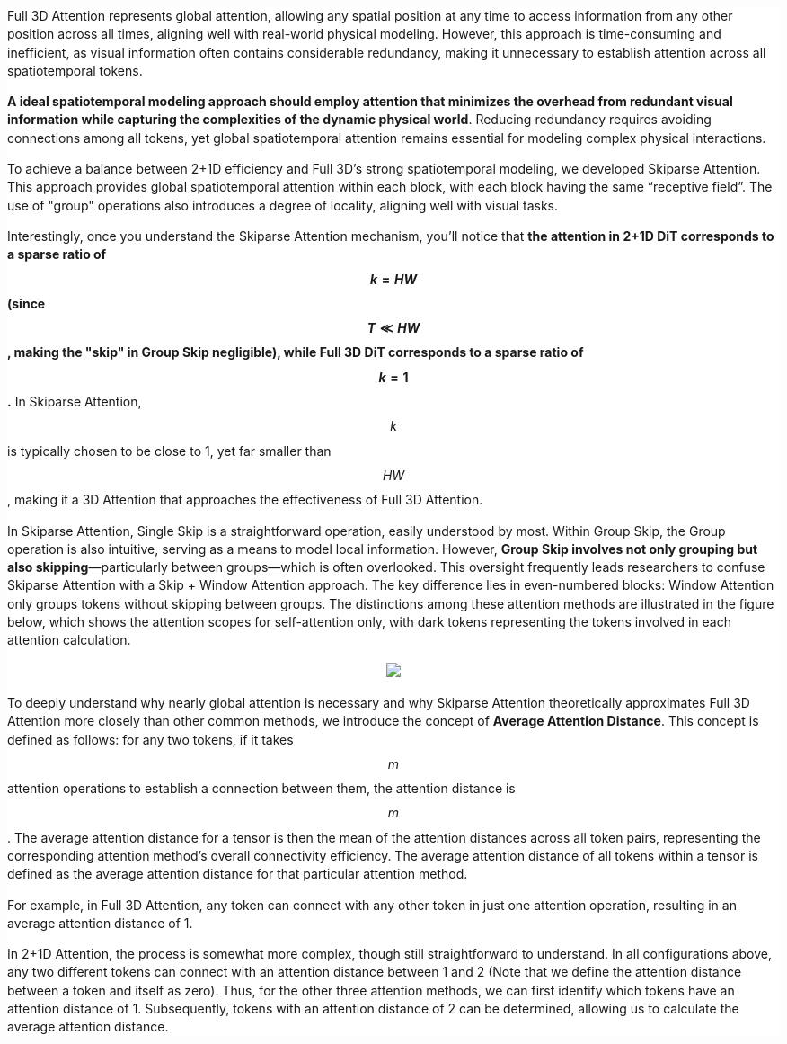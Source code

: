 Full 3D Attention represents global attention, allowing any spatial position at any time to access information from any other position across all times, aligning well with real-world physical modeling. However, this approach is time-consuming and inefficient, as visual information often contains considerable redundancy, making it unnecessary to establish attention across all spatiotemporal tokens.

**A ideal spatiotemporal modeling approach should employ attention that minimizes the overhead from redundant visual information while capturing the complexities of the dynamic physical world**. Reducing redundancy requires avoiding connections among all tokens, yet global spatiotemporal attention remains essential for modeling complex physical interactions.

To achieve a balance between 2+1D efficiency and Full 3D’s strong spatiotemporal modeling, we developed Skiparse Attention.  This approach provides global spatiotemporal attention within each block, with each block having the same “receptive field”. The use of "group" operations also introduces a degree of locality, aligning well with visual tasks.

Interestingly, once you understand the Skiparse Attention mechanism, you’ll notice that **the attention in 2+1D DiT corresponds to a sparse ratio of $$k=HW$$  (since $$T \ll HW$$ , making the "skip" in Group Skip negligible), while Full 3D DiT corresponds to a sparse ratio of $$k=1$$.** In Skiparse Attention, $$k$$ is typically chosen to be close to 1, yet far smaller than $$HW$$ , making it a 3D Attention that approaches the effectiveness of Full 3D Attention.

In Skiparse Attention, Single Skip is a straightforward operation, easily understood by most. Within Group Skip, the Group operation is also intuitive, serving as a means to model local information. However, **Group Skip involves not only grouping but also skipping**—particularly between groups—which is often overlooked. This oversight frequently leads researchers to confuse Skiparse Attention with a Skip + Window Attention approach. The key difference lies in even-numbered blocks: Window Attention only groups tokens without skipping between groups. The distinctions among these attention methods are illustrated in the figure below, which shows the attention scopes for self-attention only, with dark tokens representing the tokens involved in each attention calculation.

<center>
<figure>
	<img src="https://github.com/user-attachments/assets/62d0c75a-7e1d-458e-9faf-ae394e8ddd34" />
</figure>
</center>

To deeply understand why nearly global attention is necessary and why Skiparse Attention theoretically approximates Full 3D Attention more closely than other common methods, we introduce the concept of **Average Attention Distance**. This concept is defined as follows: for any two tokens, if it takes $$m$$ attention operations to establish a connection between them, the attention distance is  $$m$$ . The average attention distance for a tensor is then the mean of the attention distances across all token pairs, representing the corresponding attention method’s overall connectivity efficiency. The average attention distance of all tokens within a tensor is defined as the average attention distance for that particular attention method. 

For example, in Full 3D Attention, any token can connect with any other token in just one attention operation, resulting in an average attention distance of 1.

In 2+1D Attention, the process is somewhat more complex, though still straightforward to understand. In all configurations above, any two different tokens can connect with an attention distance between 1 and 2 (Note that we define the attention distance between a token and itself as zero). Thus, for the other three attention methods, we can first identify which tokens have an attention distance of 1. Subsequently, tokens with an attention distance of 2 can be determined, allowing us to calculate the average attention distance.
